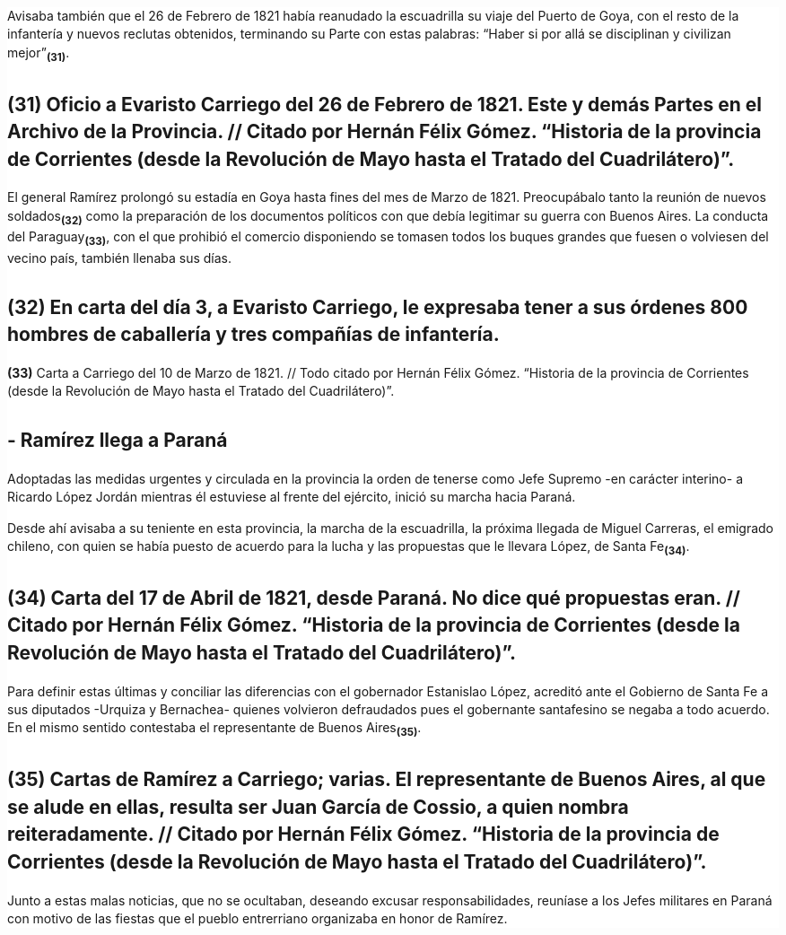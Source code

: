 Avisaba también que el 26 de Febrero de 1821 había reanudado la escuadrilla su viaje del Puerto de Goya, con el resto de la infantería y nuevos reclutas obtenidos, terminando su Parte con estas palabras: “Haber si por allá se disciplinan y civilizan mejor”<sub><strong>(31)</strong></sub>.

## **(31)** Oficio a Evaristo Carriego del 26 de Febrero de 1821. Este y demás Partes en el Archivo de la Provincia. // Citado por Hernán Félix Gómez. “Historia de la provincia de Corrientes (desde la Revolución de Mayo hasta el Tratado del Cuadrilátero)”.

El general Ramírez prolongó su estadía en Goya hasta fines del mes de Marzo de 1821. Preocupábalo tanto la reunión de nuevos soldados<sub><strong>(32)</strong></sub> como la preparación de los documentos políticos con que debía legitimar su guerra con Buenos Aires. La conducta del Paraguay<sub><strong>(33)</strong></sub>, con el que prohibió el comercio disponiendo se tomasen todos los buques grandes que fuesen o volviesen del vecino país, también llenaba sus días.

## **(32)** En carta del día 3, a Evaristo Carriego, le expresaba tener a sus órdenes 800 hombres de caballería y tres compañías de infantería.  
**(33)** Carta a Carriego del 10 de Marzo de 1821. // Todo citado por Hernán Félix Gómez. “Historia de la provincia de Corrientes (desde la Revolución de Mayo hasta el Tratado del Cuadrilátero)”.

## **\- Ramírez llega a Paraná**

Adoptadas las medidas urgentes y circulada en la provincia la orden de tenerse como Jefe Supremo -en carácter interino- a Ricardo López Jordán mientras él estuviese al frente del ejército, inició su marcha hacia Paraná.

Desde ahí avisaba a su teniente en esta provincia, la marcha de la escuadrilla, la próxima llegada de Miguel Carreras, el emigrado chileno, con quien se había puesto de acuerdo para la lucha y las propuestas que le llevara López, de Santa Fe<sub><strong>(34)</strong></sub>.

## **(34)** Carta del 17 de Abril de 1821, desde Paraná. No dice qué propuestas eran. // Citado por Hernán Félix Gómez. “Historia de la provincia de Corrientes (desde la Revolución de Mayo hasta el Tratado del Cuadrilátero)”.

Para definir estas últimas y conciliar las diferencias con el gobernador Estanislao López, acreditó ante el Gobierno de Santa Fe a sus diputados -Urquiza y Bernachea- quienes volvieron defraudados pues el gobernante santafesino se negaba a todo acuerdo. En el mismo sentido contestaba el representante de Buenos Aires<sub><strong>(35)</strong></sub>.

## **(35)** Cartas de Ramírez a Carriego; varias. El representante de Buenos Aires, al que se alude en ellas, resulta ser Juan García de Cossio, a quien nombra reiteradamente. // Citado por Hernán Félix Gómez. “Historia de la provincia de Corrientes (desde la Revolución de Mayo hasta el Tratado del Cuadrilátero)”.

Junto a estas malas noticias, que no se ocultaban, deseando excusar responsabilidades, reuníase a los Jefes militares en Paraná con motivo de las fiestas que el pueblo entrerriano organizaba en honor de Ramírez.
